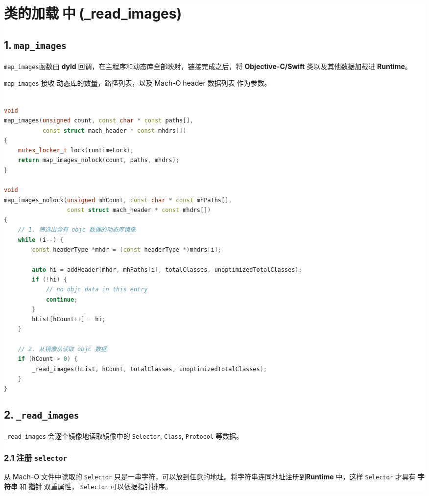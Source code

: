 # 类的加载 中 (_read_images)

## 1. `map_images`

`map_images`函数由 **dyld** 回调，在主程序和动态库全部映射，链接完成之后，将 **Objective-C/Swift** 类以及其他数据加载进 **Runtime**。

`map_images` 接收 动态库的数量，路径列表，以及 Mach-O header 数据列表 作为参数。

```c++ 

void
map_images(unsigned count, const char * const paths[],
           const struct mach_header * const mhdrs[])
{
    mutex_locker_t lock(runtimeLock);
    return map_images_nolock(count, paths, mhdrs);
}

void 
map_images_nolock(unsigned mhCount, const char * const mhPaths[],
                  const struct mach_header * const mhdrs[])
{
    // 1. 筛选出含有 objc 数据的动态库镜像
    while (i--) {
        const headerType *mhdr = (const headerType *)mhdrs[i];

        auto hi = addHeader(mhdr, mhPaths[i], totalClasses, unoptimizedTotalClasses);
        if (!hi) {
            // no objc data in this entry
            continue;
        }
        hList[hCount++] = hi;
    }
    
    // 2. 从镜像从读取 objc 数据
    if (hCount > 0) {
        _read_images(hList, hCount, totalClasses, unoptimizedTotalClasses);
    }
}

```

## 2. `_read_images`

`_read_images` 会逐个镜像地读取镜像中的 `Selector`, `Class`, `Protocol` 等数据。 

### 2.1 注册 `selector` 

从 Mach-O 文件中读取的 `Selector` 只是一串字符，可以放到任意的地址。将字符串连同地址注册到**Runtime** 中，这样 `Selector` 才具有 **字符串** 和 **指针** 双重属性， `Selector` 可以依据指针排序。
